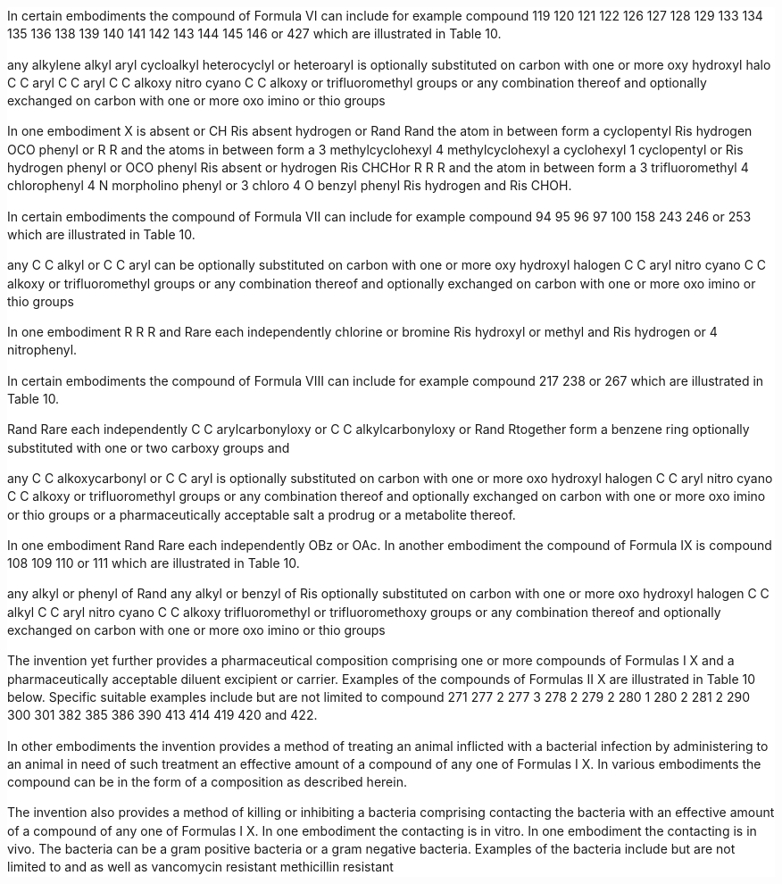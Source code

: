 In certain embodiments the compound of Formula VI can include for example compound 119 120 121 122 126 127 128 129 133 134 135 136 138 139 140 141 142 143 144 145 146 or 427 which are illustrated in Table 10.

any alkylene alkyl aryl cycloalkyl heterocyclyl or heteroaryl is optionally substituted on carbon with one or more oxy hydroxyl halo C C aryl C C aryl C C alkoxy nitro cyano C C alkoxy or trifluoromethyl groups or any combination thereof and optionally exchanged on carbon with one or more oxo imino or thio groups 

In one embodiment X is absent or CH Ris absent hydrogen or Rand Rand the atom in between form a cyclopentyl Ris hydrogen OCO phenyl or R R and the atoms in between form a 3 methylcyclohexyl 4 methylcyclohexyl a cyclohexyl 1 cyclopentyl or Ris hydrogen phenyl or OCO phenyl Ris absent or hydrogen Ris CHCHor R R R and the atom in between form a 3 trifluoromethyl 4 chlorophenyl 4 N morpholino phenyl or 3 chloro 4 O benzyl phenyl Ris hydrogen and Ris CHOH.

In certain embodiments the compound of Formula VII can include for example compound 94 95 96 97 100 158 243 246 or 253 which are illustrated in Table 10.

any C C alkyl or C C aryl can be optionally substituted on carbon with one or more oxy hydroxyl halogen C C aryl nitro cyano C C alkoxy or trifluoromethyl groups or any combination thereof and optionally exchanged on carbon with one or more oxo imino or thio groups 

In one embodiment R R R and Rare each independently chlorine or bromine Ris hydroxyl or methyl and Ris hydrogen or 4 nitrophenyl.

In certain embodiments the compound of Formula VIII can include for example compound 217 238 or 267 which are illustrated in Table 10.

Rand Rare each independently C C arylcarbonyloxy or C C alkylcarbonyloxy or Rand Rtogether form a benzene ring optionally substituted with one or two carboxy groups and

any C C alkoxycarbonyl or C C aryl is optionally substituted on carbon with one or more oxo hydroxyl halogen C C aryl nitro cyano C C alkoxy or trifluoromethyl groups or any combination thereof and optionally exchanged on carbon with one or more oxo imino or thio groups or a pharmaceutically acceptable salt a prodrug or a metabolite thereof.

In one embodiment Rand Rare each independently OBz or OAc. In another embodiment the compound of Formula IX is compound 108 109 110 or 111 which are illustrated in Table 10.

any alkyl or phenyl of Rand any alkyl or benzyl of Ris optionally substituted on carbon with one or more oxo hydroxyl halogen C C alkyl C C aryl nitro cyano C C alkoxy trifluoromethyl or trifluoromethoxy groups or any combination thereof and optionally exchanged on carbon with one or more oxo imino or thio groups 

The invention yet further provides a pharmaceutical composition comprising one or more compounds of Formulas I X and a pharmaceutically acceptable diluent excipient or carrier. Examples of the compounds of Formulas II X are illustrated in Table 10 below. Specific suitable examples include but are not limited to compound 271 277 2 277 3 278 2 279 2 280 1 280 2 281 2 290 300 301 382 385 386 390 413 414 419 420 and 422.

In other embodiments the invention provides a method of treating an animal inflicted with a bacterial infection by administering to an animal in need of such treatment an effective amount of a compound of any one of Formulas I X. In various embodiments the compound can be in the form of a composition as described herein.

The invention also provides a method of killing or inhibiting a bacteria comprising contacting the bacteria with an effective amount of a compound of any one of Formulas I X. In one embodiment the contacting is in vitro. In one embodiment the contacting is in vivo. The bacteria can be a gram positive bacteria or a gram negative bacteria. Examples of the bacteria include but are not limited to and as well as vancomycin resistant methicillin resistant

